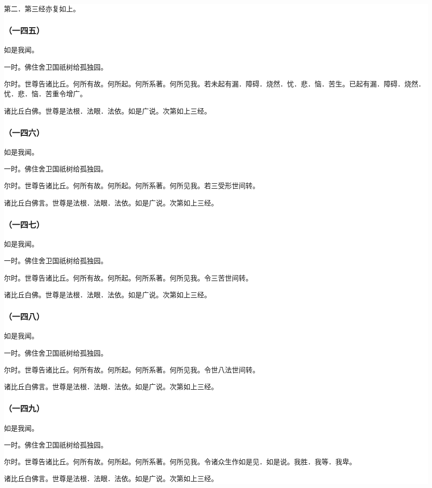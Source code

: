 第二．第三经亦复如上。

### （一四五）

<a name="145"></a>

如是我闻。

一时。佛住舍卫国祇树给孤独园。

尔时。世尊告诸比丘。何所有故。何所起。何所系著。何所见我。若未起有漏．障碍．烧然．忧．悲．恼．苦生。已起有漏．障碍．烧然．忧．悲．恼．苦重令增广。

诸比丘白佛。世尊是法根．法眼．法依。如是广说。次第如上三经。

### （一四六）

<a name="146"></a>

如是我闻。

一时。佛住舍卫国祇树给孤独园。

尔时。世尊告诸比丘。何所有故。何所起。何所系著。何所见我。若三受形世间转。

诸比丘白佛言。世尊是法根．法眼．法依。如是广说。次第如上三经。

### （一四七）

<a name="147"></a>

如是我闻。

一时。佛住舍卫国祇树给孤独园。

尔时。世尊告诸比丘。何所有故。何所起。何所系著。何所见我。令三苦世间转。

诸比丘白佛。世尊是法根．法眼．法依。如是广说。次第如上三经。

### （一四八）

<a name="148"></a>

如是我闻。

一时。佛住舍卫国祇树给孤独园。

尔时。世尊告诸比丘。何所有故。何所起。何所系著。何所见我。令世八法世间转。

诸比丘白佛言。世尊是法根．法眼．法依。如是广说。次第如上三经。

### （一四九）

<a name="149"></a>

如是我闻。

一时。佛住舍卫国祇树给孤独园。

尔时。世尊告诸比丘。何所有故。何所起。何所系著。何所见我。令诸众生作如是见．如是说。我胜．我等．我卑。

诸比丘白佛言。世尊是法根．法眼．法依。如是广说。次第如上三经。
